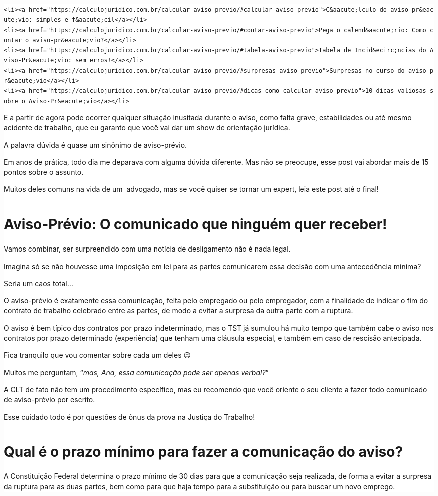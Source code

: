 	<li><a href="https://calculojuridico.com.br/calcular-aviso-previo/#calcular-aviso-previo">C&aacute;lculo do aviso-pr&eacute;vio: simples e f&aacute;cil</a></li>
	<li><a href="https://calculojuridico.com.br/calcular-aviso-previo/#contar-aviso-previo">Pega o calend&aacute;rio: Como contar o aviso-pr&eacute;vio?</a></li>
	<li><a href="https://calculojuridico.com.br/calcular-aviso-previo/#tabela-aviso-previo">Tabela de Incid&ecirc;ncias do Aviso-Pr&eacute;vio: sem erros!</a></li>
	<li><a href="https://calculojuridico.com.br/calcular-aviso-previo/#surpresas-aviso-previo">Surpresas no curso do aviso-pr&eacute;vio</a></li>
	<li><a href="https://calculojuridico.com.br/calcular-aviso-previo/#dicas-como-calcular-aviso-previo">10 dicas valiosas sobre o Aviso-Pr&eacute;vio</a></li>
</ul>

<p>E a partir de agora pode ocorrer qualquer situa&ccedil;&atilde;o inusitada durante o aviso, como falta grave, estabilidades ou at&eacute; mesmo acidente de trabalho, que eu garanto que voc&ecirc; vai dar um show de orienta&ccedil;&atilde;o jur&iacute;dica.</p>

<p>A palavra d&uacute;vida &eacute; quase um sin&ocirc;nimo de aviso-pr&eacute;vio.</p>

<p>Em anos de pr&aacute;tica, todo dia me deparava com alguma d&uacute;vida diferente. Mas n&atilde;o se preocupe, esse post vai abordar mais de 15 pontos sobre o assunto.</p>

<p>Muitos deles comuns na vida de um &nbsp;advogado, mas se voc&ecirc; quiser se tornar um expert, leia este post at&eacute; o final!</p>

<h1>Aviso-Pr&eacute;vio: O comunicado que ningu&eacute;m quer receber!</h1>

<p>Vamos combinar, ser surpreendido com uma not&iacute;cia de desligamento n&atilde;o &eacute; nada legal.</p>

<p>Imagina s&oacute; se n&atilde;o houvesse uma imposi&ccedil;&atilde;o em lei para as partes comunicarem essa decis&atilde;o com uma anteced&ecirc;ncia m&iacute;nima?</p>

<p>Seria um caos total&hellip;</p>

<p>O aviso-pr&eacute;vio &eacute; exatamente essa comunica&ccedil;&atilde;o, feita pelo empregado ou pelo empregador, com a finalidade de indicar o fim do contrato de trabalho celebrado entre as partes, de modo a evitar a surpresa da outra parte com a ruptura.</p>

<p>O aviso &eacute; bem t&iacute;pico dos contratos por prazo indeterminado, mas o TST j&aacute; sumulou h&aacute; muito tempo que tamb&eacute;m cabe o aviso nos contratos por prazo determinado (experi&ecirc;ncia) que tenham uma cl&aacute;usula especial, e tamb&eacute;m em caso de rescis&atilde;o antecipada.</p>

<p>Fica tranquilo que vou comentar sobre cada um deles 😉</p>

<p>Muitos me perguntam, &ldquo;<em>mas, Ana, essa comunica&ccedil;&atilde;o pode ser apenas verbal?</em>&rdquo;</p>

<p>A CLT de fato n&atilde;o tem um procedimento espec&iacute;fico, mas eu recomendo que voc&ecirc; oriente o seu cliente a fazer todo comunicado de aviso-pr&eacute;vio por escrito.</p>

<p>Esse cuidado todo &eacute; por quest&otilde;es de &ocirc;nus da prova na Justi&ccedil;a do Trabalho!</p>

<h1>Qual &eacute; o prazo m&iacute;nimo para fazer a comunica&ccedil;&atilde;o do aviso?</h1>

<p>A Constitui&ccedil;&atilde;o Federal determina o prazo m&iacute;nimo de 30 dias para que a comunica&ccedil;&atilde;o seja realizada, de forma a evitar a surpresa da ruptura para as duas partes, bem como para que haja tempo para a substitui&ccedil;&atilde;o ou para buscar um novo emprego.</p>
